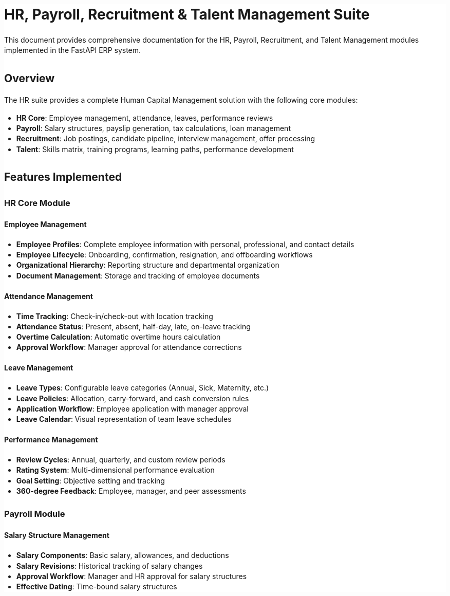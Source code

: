 # HR, Payroll, Recruitment & Talent Management Suite

This document provides comprehensive documentation for the HR, Payroll, Recruitment, and Talent Management modules implemented in the FastAPI ERP system.

## Overview

The HR suite provides a complete Human Capital Management solution with the following core modules:

- **HR Core**: Employee management, attendance, leaves, performance reviews
- **Payroll**: Salary structures, payslip generation, tax calculations, loan management
- **Recruitment**: Job postings, candidate pipeline, interview management, offer processing
- **Talent**: Skills matrix, training programs, learning paths, performance development

## Features Implemented

### HR Core Module

#### Employee Management
- **Employee Profiles**: Complete employee information with personal, professional, and contact details
- **Employee Lifecycle**: Onboarding, confirmation, resignation, and offboarding workflows
- **Organizational Hierarchy**: Reporting structure and departmental organization
- **Document Management**: Storage and tracking of employee documents

#### Attendance Management
- **Time Tracking**: Check-in/check-out with location tracking
- **Attendance Status**: Present, absent, half-day, late, on-leave tracking
- **Overtime Calculation**: Automatic overtime hours calculation
- **Approval Workflow**: Manager approval for attendance corrections

#### Leave Management
- **Leave Types**: Configurable leave categories (Annual, Sick, Maternity, etc.)
- **Leave Policies**: Allocation, carry-forward, and cash conversion rules
- **Application Workflow**: Employee application with manager approval
- **Leave Calendar**: Visual representation of team leave schedules

#### Performance Management
- **Review Cycles**: Annual, quarterly, and custom review periods
- **Rating System**: Multi-dimensional performance evaluation
- **Goal Setting**: Objective setting and tracking
- **360-degree Feedback**: Employee, manager, and peer assessments

### Payroll Module

#### Salary Structure Management
- **Salary Components**: Basic salary, allowances, and deductions
- **Salary Revisions**: Historical tracking of salary changes
- **Approval Workflow**: Manager and HR approval for salary structures
- **Effective Dating**: Time-bound salary structures
